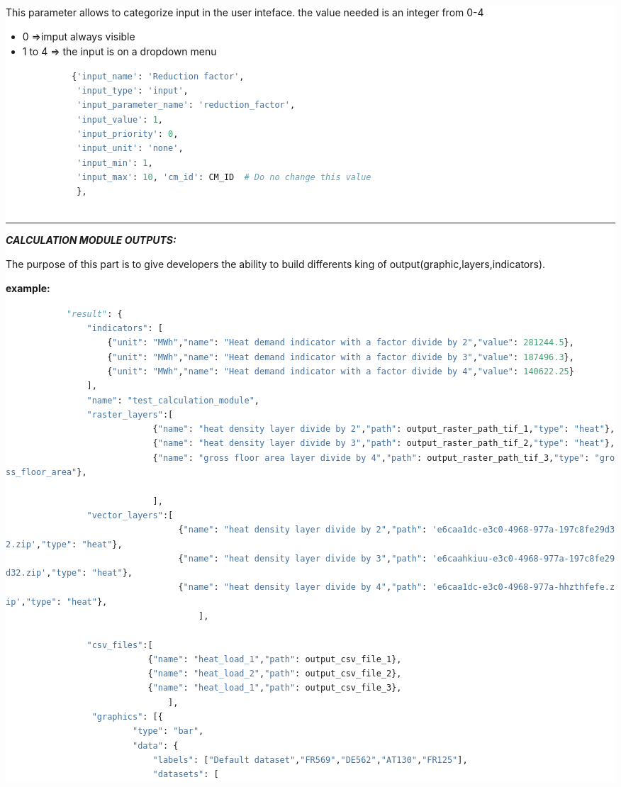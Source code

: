 This parameter allows to categorize input in the user inteface. the value needed is an integer from 0-4
- 0 =>imput always visible
- 1 to 4 => the input is on a dropdown menu


```python
             {'input_name': 'Reduction factor',
              'input_type': 'input',
              'input_parameter_name': 'reduction_factor',
              'input_value': 1,
              'input_priority': 0,
              'input_unit': 'none',
              'input_min': 1,
              'input_max': 10, 'cm_id': CM_ID  # Do no change this value
              },
            
```


*******************************   
***CALCULATION MODULE OUTPUTS:***


The purpose of this part is to give developers the ability to build differents king of output(graphic,layers,indicators).

**example:**

```python
            "result": {
                "indicators": [
                    {"unit": "MWh","name": "Heat demand indicator with a factor divide by 2","value": 281244.5},
                    {"unit": "MWh","name": "Heat demand indicator with a factor divide by 3","value": 187496.3},
                    {"unit": "MWh","name": "Heat demand indicator with a factor divide by 4","value": 140622.25}
                ],
                "name": "test_calculation_module",
                "raster_layers":[
                             {"name": "heat density layer divide by 2","path": output_raster_path_tif_1,"type": "heat"},
                             {"name": "heat density layer divide by 3","path": output_raster_path_tif_2,"type": "heat"},
                             {"name": "gross floor area layer divide by 4","path": output_raster_path_tif_3,"type": "gross_floor_area"},
                              
                             ],
                "vector_layers":[
                                  {"name": "heat density layer divide by 2","path": 'e6caa1dc-e3c0-4968-977a-197c8fe29d32.zip',"type": "heat"},
                                  {"name": "heat density layer divide by 3","path": 'e6caahkiuu-e3c0-4968-977a-197c8fe29d32.zip',"type": "heat"},
                                  {"name": "heat density layer divide by 4","path": 'e6caa1dc-e3c0-4968-977a-hhzthfefe.zip',"type": "heat"},
                                      ],
                                      
                "csv_files":[
                            {"name": "heat_load_1","path": output_csv_file_1},
                            {"name": "heat_load_2","path": output_csv_file_2},
                            {"name": "heat_load_1","path": output_csv_file_3},
                                ],
                 "graphics": [{
                         "type": "bar",
                         "data": {
                             "labels": ["Default dataset","FR569","DE562","AT130","FR125"],
                             "datasets": [
```

[logocheckbox]: https://upload.wikimedia.org/wikipedia/commons/2/2f/Checkbox2.png   ""  
[logorange]: https://upload.wikimedia.org/wikipedia/commons/e/ed/Slider_%28computing%29_example.PNG ""
[polarArea]: https://i0.wp.com/belajarphp.net/wp-content/uploads/2016/10/chartsJs-pola-area-chart.png?w=810&ssl=1 ""
[pie]: https://i2.wp.com/belajarphp.net/wp-content/uploads/2016/10/chartjs-pie-dognut-charts.png?ssl=1 ""
[radar]: https://i2.wp.com/belajarphp.net/wp-content/uploads/2016/10/chartJs-radar-chart.png?ssl=1 ""
[line]: https://i1.wp.com/belajarphp.net/wp-content/uploads/2016/10/chartJS-line-chart.png?ssl=1 ""
[bar]: https://i0.wp.com/belajarphp.net/wp-content/uploads/2016/10/chartJS-bar-chart-1.png?w=946&ssl=1 ""
[logoinput]: https://upload.wikimedia.org/wikipedia/commons/thumb/2/21/Textbox2.gif/220px-Textbox2.gif ""
[logoselect]: https://upload.wikimedia.org/wikipedia/commons/d/d1/Drop-down_list_example.PNG ""
[logoradio]: https://upload.wikimedia.org/wikipedia/commons/c/cb/Radio_button.png ""
